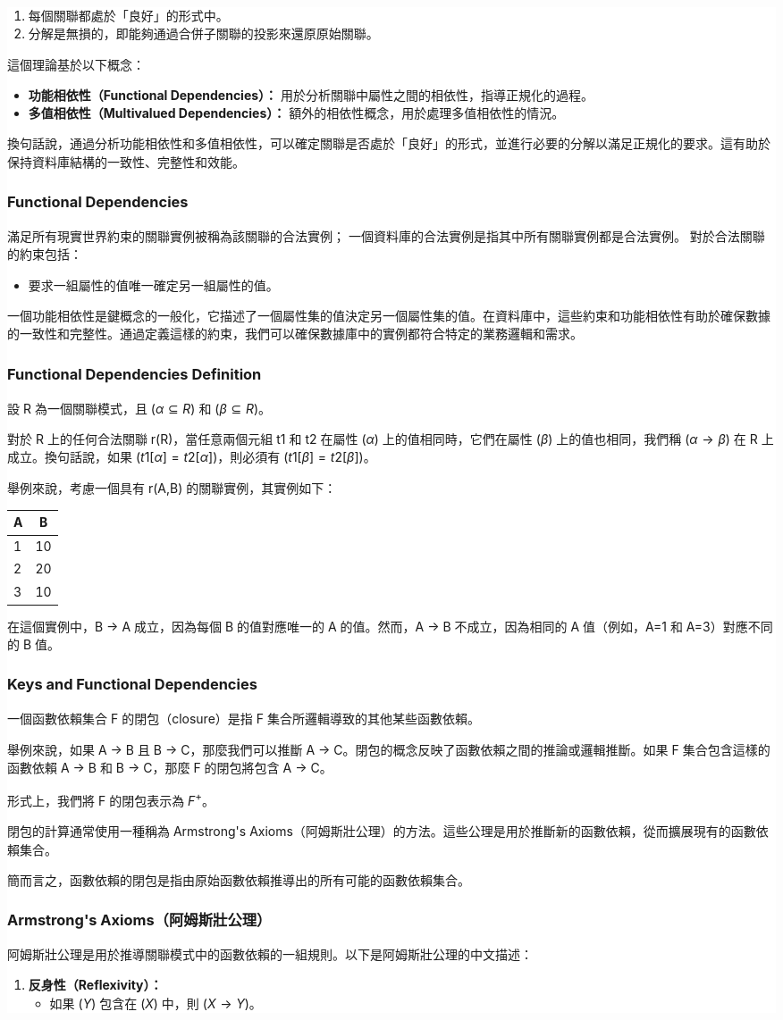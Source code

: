 1. 每個關聯都處於「良好」的形式中。
2. 分解是無損的，即能夠通過合併子關聯的投影來還原原始關聯。

這個理論基於以下概念：
- **功能相依性（Functional Dependencies）：** 用於分析關聯中屬性之間的相依性，指導正規化的過程。
- **多值相依性（Multivalued Dependencies）：** 額外的相依性概念，用於處理多值相依性的情況。

換句話說，通過分析功能相依性和多值相依性，可以確定關聯是否處於「良好」的形式，並進行必要的分解以滿足正規化的要求。這有助於保持資料庫結構的一致性、完整性和效能。
### Functional Dependencies
滿足所有現實世界約束的關聯實例被稱為該關聯的合法實例；
一個資料庫的合法實例是指其中所有關聯實例都是合法實例。
對於合法關聯的約束包括：
- 要求一組屬性的值唯一確定另一組屬性的值。

一個功能相依性是鍵概念的一般化，它描述了一個屬性集的值決定另一個屬性集的值。在資料庫中，這些約束和功能相依性有助於確保數據的一致性和完整性。通過定義這樣的約束，我們可以確保數據庫中的實例都符合特定的業務邏輯和需求。


### Functional Dependencies Definition 

設 R 為一個關聯模式，且 $( \alpha \subseteq R )$ 和 $( \beta \subseteq R )$。

對於 R 上的任何合法關聯 r(R)，當任意兩個元組 t1 和 t2 在屬性 $( \alpha )$ 上的值相同時，它們在屬性 $( \beta )$ 上的值也相同，我們稱 $( \alpha \rightarrow \beta )$ 在 R 上成立。換句話說，如果 $( t1[\alpha] = t2[\alpha] )$，則必須有 $( t1[\beta] = t2[\beta] )$。

舉例來說，考慮一個具有 r(A,B) 的關聯實例，其實例如下：


| A   | B   |
|:--- | --- |
| 1   | 10  |
| 2   | 20  |
| 3   | 10  |


在這個實例中，B → A 成立，因為每個 B 的值對應唯一的 A 的值。然而，A → B 不成立，因為相同的 A 值（例如，A=1 和 A=3）對應不同的 B 值。

### Keys and Functional Dependencies

一個函數依賴集合 F 的閉包（closure）是指 F 集合所邏輯導致的其他某些函數依賴。

舉例來說，如果 A → B 且 B → C，那麼我們可以推斷 A → C。閉包的概念反映了函數依賴之間的推論或邏輯推斷。如果 F 集合包含這樣的函數依賴 A → B 和 B → C，那麼 F 的閉包將包含 A → C。

形式上，我們將 F 的閉包表示為 $F^+$。

閉包的計算通常使用一種稱為 Armstrong's Axioms（阿姆斯壯公理）的方法。這些公理是用於推斷新的函數依賴，從而擴展現有的函數依賴集合。

簡而言之，函數依賴的閉包是指由原始函數依賴推導出的所有可能的函數依賴集合。
### Armstrong's Axioms（阿姆斯壯公理）
阿姆斯壯公理是用於推導關聯模式中的函數依賴的一組規則。以下是阿姆斯壯公理的中文描述：

1. **反身性（Reflexivity）：**
   - 如果 $(Y)$ 包含在 $(X)$ 中，則 $(X \rightarrow Y)$。
